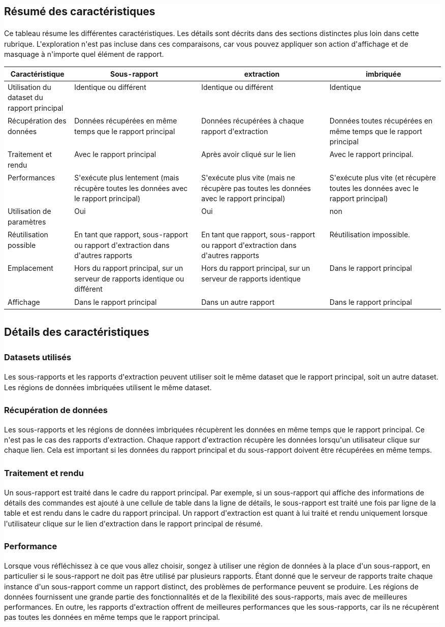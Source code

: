 ##  <a name="SummaryCharacteristics"></a> Résumé des caractéristiques  
 Ce tableau résume les différentes caractéristiques. Les détails sont décrits dans des sections distinctes plus loin dans cette rubrique. L'exploration n'est pas incluse dans ces comparaisons, car vous pouvez appliquer son action d'affichage et de masquage à n'importe quel élément de rapport.  
  
|Caractéristique|Sous-rapport|extraction|imbriquée|  
|-----------|---------------|------------------|------------|  
|Utilisation du dataset du rapport principal|Identique ou différent|Identique ou différent|Identique|  
|Récupération des données|Données récupérées en même temps que le rapport principal|Données récupérées à chaque rapport d'extraction|Données toutes récupérées en même temps que le rapport principal|  
|Traitement et rendu|Avec le rapport principal|Après avoir cliqué sur le lien|Avec le rapport principal.|  
|Performances|S'exécute plus lentement (mais récupère toutes les données avec le rapport principal)|S'exécute plus vite (mais ne récupère pas toutes les données avec le rapport principal)|S'exécute plus vite (et récupère toutes les données avec le rapport principal)|  
|Utilisation de paramètres|Oui|Oui|non|  
|Réutilisation possible|En tant que rapport, sous-rapport ou rapport d'extraction dans d'autres rapports|En tant que rapport, sous-rapport ou rapport d'extraction dans d'autres rapports|Réutilisation impossible.|  
|Emplacement|Hors du rapport principal, sur un serveur de rapports identique ou différent|Hors du rapport principal, sur un serveur de rapports identique|Dans le rapport principal|  
|Affichage|Dans le rapport principal|Dans un autre rapport|Dans le rapport principal|  
  
  
##  <a name="Details"></a> Détails des caractéristiques  
  
###  <a name="Datasets"></a> Datasets utilisés  
 Les sous-rapports et les rapports d'extraction peuvent utiliser soit le même dataset que le rapport principal, soit un autre dataset. Les régions de données imbriquées utilisent le même dataset.  
  
###  <a name="RetrieveData"></a> Récupération de données  
 Les sous-rapports et les régions de données imbriquées récupèrent les données en même temps que le rapport principal. Ce n'est pas le cas des rapports d'extraction. Chaque rapport d'extraction récupère les données lorsqu'un utilisateur clique sur chaque lien. Cela est important si les données du rapport principal et du sous-rapport doivent être récupérées en même temps.  
  
###  <a name="ProcessRender"></a> Traitement et rendu  
 Un sous-rapport est traité dans le cadre du rapport principal. Par exemple, si un sous-rapport qui affiche des informations de détails des commandes est ajouté à une cellule de table dans la ligne de détails, le sous-rapport est traité une fois par ligne de la table et est rendu dans le cadre du rapport principal. Un rapport d'extraction est quant à lui traité et rendu uniquement lorsque l'utilisateur clique sur le lien d'extraction dans le rapport principal de résumé.  
  
###  <a name="Performance"></a> Performance  
 Lorsque vous réfléchissez à ce que vous allez choisir, songez à utiliser une région de données à la place d'un sous-rapport, en particulier si le sous-rapport ne doit pas être utilisé par plusieurs rapports. Étant donné que le serveur de rapports traite chaque instance d'un sous-rapport comme un rapport distinct, des problèmes de performance peuvent se produire. Les régions de données fournissent une grande partie des fonctionnalités et de la flexibilité des sous-rapports, mais avec de meilleures performances. En outre, les rapports d'extraction offrent de meilleures performances que les sous-rapports, car ils ne récupèrent pas toutes les données en même temps que le rapport principal.  
  